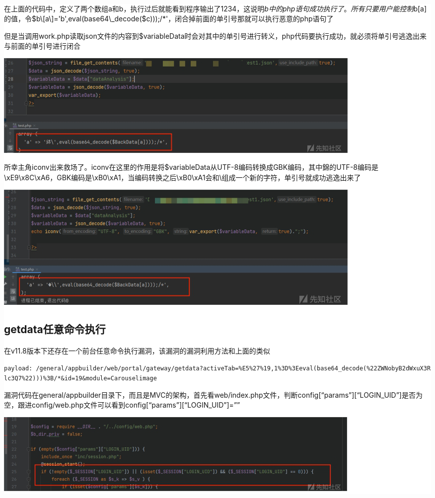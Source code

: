 在上面的代码中，定义了两个数组a和b，执行过后就能看到程序输出了1234，这说明$b中的php语句成功执行了。所有只要用户能控制$b\[a\]的值，令$b\[a\]='b',eval(base64\_decode($c)));/\*'，闭合掉前面的单引号那就可以执行恶意的php语句了

但是当调用work.php读取json文件的内容到$variableData时会对其中的单引号进行转义，php代码要执行成功，就必须将单引号逃逸出来与前面的单引号进行闭合

[![](assets/1702520965-b7dee0189e65ba2d2114dc19d10701c2.jpg)](https://xzfile.aliyuncs.com/media/upload/picture/20231213102458-cfb9ab56-995e-1.jpg)

所幸主角iconv出来救场了。iconv在这里的作用是将$variableData从UTF-8编码转换成GBK编码，其中錦的UTF-8编码是\\xE9\\x8C\\xA6，GBK编码是\\xB0\\xA1，当编码转换之后\\xB0\\xA1会和\\组成一个新的字符，单引号就成功逃逸出来了

[![](assets/1702520965-40ed7793af0132bc9d65401d2c8714cd.jpg)](https://xzfile.aliyuncs.com/media/upload/picture/20231213102824-4a7d1dbe-995f-1.jpg)

## getdata任意命令执行

在v11.8版本下还存在一个前台任意命令执行漏洞，该漏洞的漏洞利用方法和上面的类似

```plain
payload: /general/appbuilder/web/portal/gateway/getdata?activeTab=%E5%27%19,1%3D%3Eeval(base64_decode(%22ZWNobyB2dWxuX3Rlc3Q7%22)))%3B/*&id=19&module=Carouselimage
```

漏洞代码在general/appbuilder目录下，而且是MVC的架构，首先看web/index.php文件，判断config\[“params”\]\[“LOGIN\_UID”\]是否为空，跟进config/web.php文件可以看到config\[“params”\]\[“LOGIN\_UID”\]=””

[![](assets/1702520965-366be3cc263f5259882820001795d083.jpg)](https://xzfile.aliyuncs.com/media/upload/picture/20231213103247-e74a2402-995f-1.jpg)

